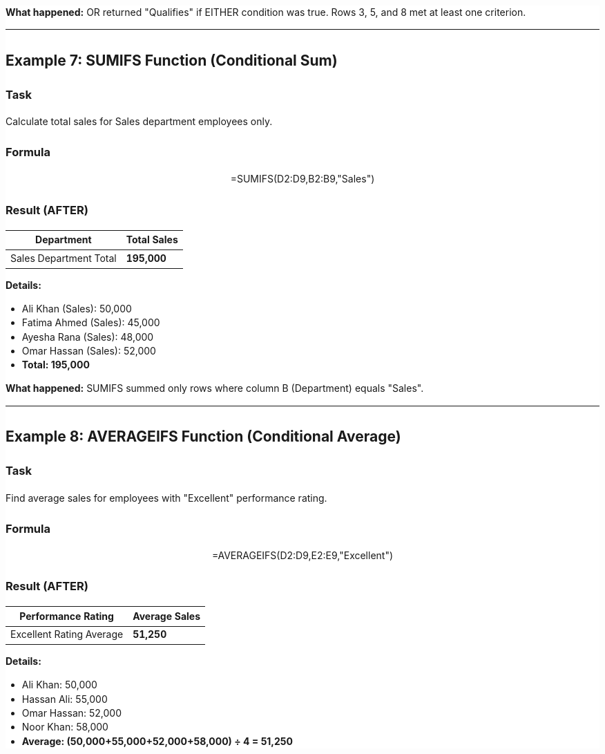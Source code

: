**What happened:** OR returned "Qualifies" if EITHER condition was true. Rows 3, 5, and 8 met at least one criterion.

---

## Example 7: SUMIFS Function (Conditional Sum)

### Task

Calculate total sales for Sales department employees only.

### Formula

$$\text{=SUMIFS(D2:D9,B2:B9,"Sales")}$$

### Result (AFTER)

|Department|Total Sales|
|---|---|
|Sales Department Total|**195,000**|

**Details:**

- Ali Khan (Sales): 50,000
- Fatima Ahmed (Sales): 45,000
- Ayesha Rana (Sales): 48,000
- Omar Hassan (Sales): 52,000
- **Total: 195,000**

**What happened:** SUMIFS summed only rows where column B (Department) equals "Sales".

---

## Example 8: AVERAGEIFS Function (Conditional Average)

### Task

Find average sales for employees with "Excellent" performance rating.

### Formula

$$\text{=AVERAGEIFS(D2:D9,E2:E9,"Excellent")}$$

### Result (AFTER)

|Performance Rating|Average Sales|
|---|---|
|Excellent Rating Average|**51,250**|

**Details:**

- Ali Khan: 50,000
- Hassan Ali: 55,000
- Omar Hassan: 52,000
- Noor Khan: 58,000
- **Average: (50,000+55,000+52,000+58,000) ÷ 4 = 51,250**
